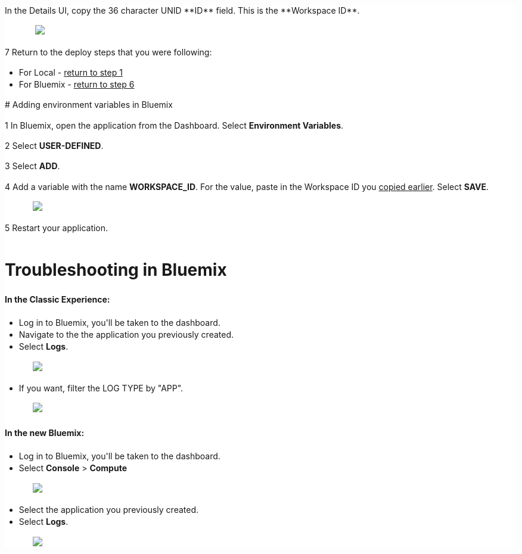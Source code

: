 <a name="workspaceID">
In the Details UI, copy the 36 character UNID **ID** field. This is the **Workspace ID**.
</a>

&nbsp;&nbsp;&nbsp;&nbsp;&nbsp;&nbsp;&nbsp;&nbsp;&nbsp;&nbsp;&nbsp;&nbsp; ![](readme_images/workspaceid.PNG)

7 Return to the deploy steps that you were following:
- For Local - [return to step 1](#returnlocal)
- For Bluemix - [return to step 6](#returnbluemix)



<a name="env">
# Adding environment variables in Bluemix
</a>

1 In Bluemix, open the application from the Dashboard. Select **Environment Variables**.

2 Select **USER-DEFINED**.

3 Select **ADD**.

4 Add a variable with the name **WORKSPACE_ID**. For the value, paste in the Workspace ID you [copied earlier](#workspaceID). Select **SAVE**.

&nbsp;&nbsp;&nbsp;&nbsp;&nbsp;&nbsp;&nbsp;&nbsp;&nbsp;&nbsp;&nbsp;&nbsp;![](readme_images/env.PNG)

5 Restart your application.


# Troubleshooting in Bluemix

#### In the Classic Experience:
- Log in to Bluemix, you'll be taken to the dashboard.
- Navigate to the the application you previously created.
- Select **Logs**.

&nbsp;&nbsp;&nbsp;&nbsp;&nbsp;&nbsp;&nbsp;&nbsp;&nbsp;&nbsp;&nbsp;&nbsp;![](readme_images/logs.PNG)

- If you want, filter the LOG TYPE by "APP".

&nbsp;&nbsp;&nbsp;&nbsp;&nbsp;&nbsp;&nbsp;&nbsp;&nbsp;&nbsp;&nbsp;&nbsp;![](readme_images/filter.PNG)

#### In the new Bluemix:
- Log in to Bluemix, you'll be taken to the dashboard.
- Select **Console** > **Compute**

&nbsp;&nbsp;&nbsp;&nbsp;&nbsp;&nbsp;&nbsp;&nbsp;&nbsp;&nbsp;&nbsp;&nbsp;![](readme_images/console.PNG)

- Select the application you previously created.
- Select **Logs**.

&nbsp;&nbsp;&nbsp;&nbsp;&nbsp;&nbsp;&nbsp;&nbsp;&nbsp;&nbsp;&nbsp;&nbsp;![](readme_images/logs1.PNG)
